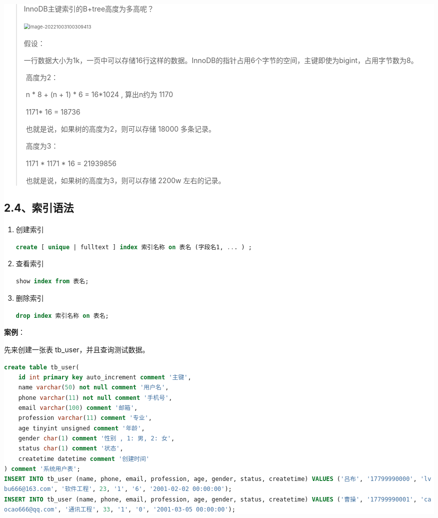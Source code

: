 

> InnoDB主键索引的B+tree高度为多高呢？
>
> <img src="https://raw.githubusercontent.com/zsc-dot/pic/master/img/Git/image-20221003100309413.png" alt="image-20221003100309413" style="zoom:67%;" />
>
>
> 假设：
>
> ​	一行数据大小为1k，一页中可以存储16行这样的数据。InnoDB的指针占用6个字节的空间，主键即使为bigint，占用字节数为8。
>
> ​	高度为2：
>
> ​		n * 8 + (n + 1) * 6 = 16*1024 , 算出n约为 1170
>
> ​		1171* 16 = 18736
>
> ​		也就是说，如果树的高度为2，则可以存储 18000 多条记录。
>
> ​	高度为3：
>
> ​		1171 * 1171 * 16 = 21939856
>
> ​		也就是说，如果树的高度为3，则可以存储 2200w 左右的记录。



## 2.4、索引语法

1. 创建索引

   ```sql
   create [ unique | fulltext ] index 索引名称 on 表名 (字段名1, ... ) ;
   ```

2. 查看索引

   ```sql
   show index from 表名;
   ```

3. 删除索引

   ```sql
   drop index 索引名称 on 表名;
   ```



**案例**：

先来创建一张表 tb_user，并且查询测试数据。

```sql
create table tb_user(
    id int primary key auto_increment comment '主键',
    name varchar(50) not null comment '用户名',
    phone varchar(11) not null comment '手机号',
    email varchar(100) comment '邮箱',
    profession varchar(11) comment '专业',
    age tinyint unsigned comment '年龄',
    gender char(1) comment '性别 , 1: 男, 2: 女',
    status char(1) comment '状态',
    createtime datetime comment '创建时间'
) comment '系统用户表';
INSERT INTO tb_user (name, phone, email, profession, age, gender, status, createtime) VALUES ('吕布', '17799990000', 'lvbu666@163.com', '软件工程', 23, '1', '6', '2001-02-02 00:00:00');
INSERT INTO tb_user (name, phone, email, profession, age, gender, status, createtime) VALUES ('曹操', '17799990001', 'caocao666@qq.com', '通讯工程', 33, '1', '0', '2001-03-05 00:00:00');
```